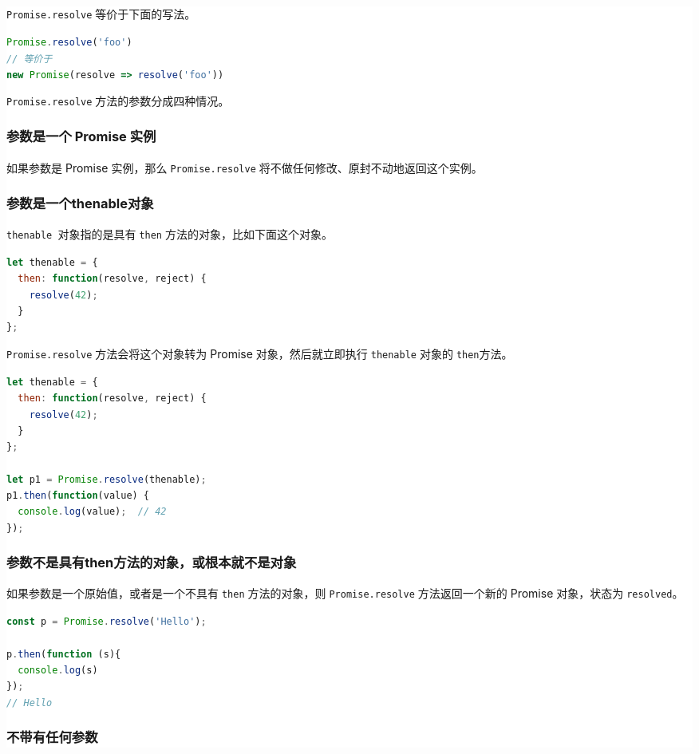 `Promise.resolve` 等价于下面的写法。

```js
Promise.resolve('foo')
// 等价于
new Promise(resolve => resolve('foo'))
```

`Promise.resolve` 方法的参数分成四种情况。

### 参数是一个 Promise 实例

如果参数是 Promise 实例，那么 `Promise.resolve` 将不做任何修改、原封不动地返回这个实例。

### 参数是一个thenable对象

`thenable `对象指的是具有 `then` 方法的对象，比如下面这个对象。

```js
let thenable = {
  then: function(resolve, reject) {
    resolve(42);
  }
};
```

`Promise.resolve` 方法会将这个对象转为 Promise 对象，然后就立即执行 `thenable` 对象的 `then`方法。

```js
let thenable = {
  then: function(resolve, reject) {
    resolve(42);
  }
};

let p1 = Promise.resolve(thenable);
p1.then(function(value) {
  console.log(value);  // 42
});
```

### 参数不是具有then方法的对象，或根本就不是对象

如果参数是一个原始值，或者是一个不具有 `then` 方法的对象，则 `Promise.resolve` 方法返回一个新的 Promise 对象，状态为 `resolved`。

```js
const p = Promise.resolve('Hello');

p.then(function (s){
  console.log(s)
});
// Hello
```

### 不带有任何参数
